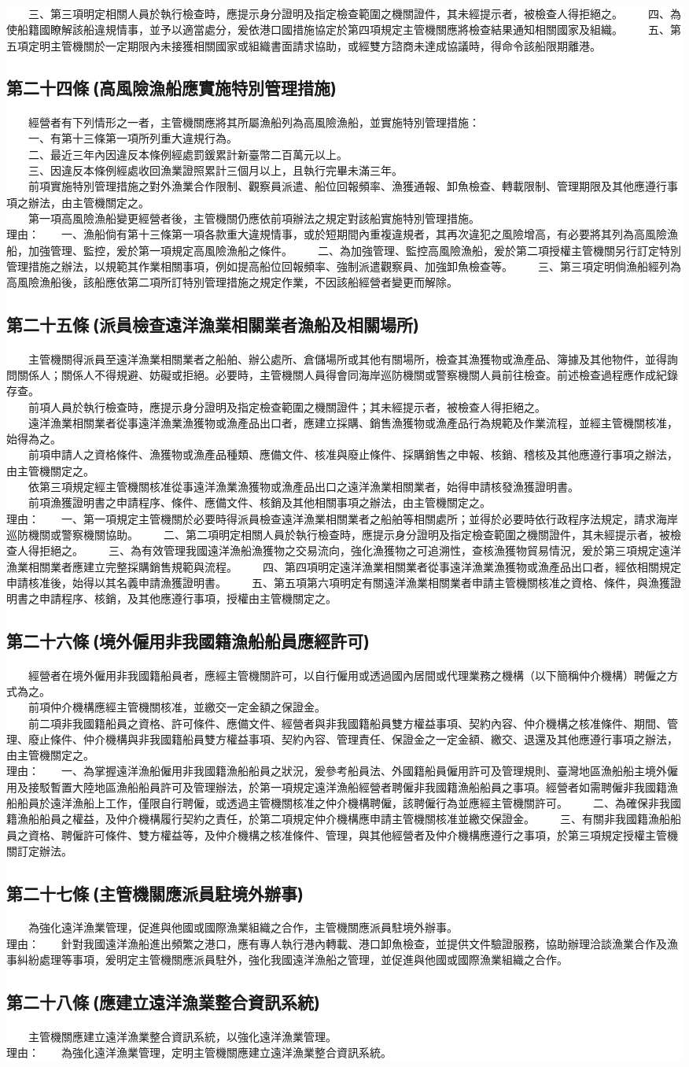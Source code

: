 　　三、第三項明定相關人員於執行檢查時，應提示身分證明及指定檢查範圍之機關證件，其未經提示者，被檢查人得拒絕之。
　　四、為使船籍國瞭解該船違規情事，並予以適當處分，爰依港口國措施協定於第四項規定主管機關應將檢查結果通知相關國家及組織。
　　五、第五項定明主管機關於一定期限內未接獲相關國家或組織書面請求協助，或經雙方諮商未達成協議時，得命令該船限期離港。

第二十四條 (高風險漁船應實施特別管理措施)
-----------------------------------------
　　經營者有下列情形之一者，主管機關應將其所屬漁船列為高風險漁船，並實施特別管理措施：  
　　一、有第十三條第一項所列重大違規行為。  
　　二、最近三年內因違反本條例經處罰鍰累計新臺幣二百萬元以上。  
　　三、因違反本條例經處收回漁業證照累計三個月以上，且執行完畢未滿三年。  
　　前項實施特別管理措施之對外漁業合作限制、觀察員派遣、船位回報頻率、漁獲通報、卸魚檢查、轉載限制、管理期限及其他應遵行事項之辦法，由主管機關定之。  
　　第一項高風險漁船變更經營者後，主管機關仍應依前項辦法之規定對該船實施特別管理措施。  
理由：　　一、漁船倘有第十三條第一項各款重大違規情事，或於短期間內重複違規者，其再次違犯之風險增高，有必要將其列為高風險漁船，加強管理、監控，爰於第一項規定高風險漁船之條件。
　　二、為加強管理、監控高風險漁船，爰於第二項授權主管機關另行訂定特別管理措施之辦法，以規範其作業相關事項，例如提高船位回報頻率、強制派遣觀察員、加強卸魚檢查等。
　　三、第三項定明倘漁船經列為高風險漁船後，該船應依第二項所訂特別管理措施之規定作業，不因該船經營者變更而解除。

第二十五條 (派員檢查遠洋漁業相關業者漁船及相關場所)
---------------------------------------------------
　　主管機關得派員至遠洋漁業相關業者之船舶、辦公處所、倉儲場所或其他有關場所，檢查其漁獲物或漁產品、簿據及其他物件，並得詢問關係人；關係人不得規避、妨礙或拒絕。必要時，主管機關人員得會同海岸巡防機關或警察機關人員前往檢查。前述檢查過程應作成紀錄存查。  
　　前項人員於執行檢查時，應提示身分證明及指定檢查範圍之機關證件；其未經提示者，被檢查人得拒絕之。  
　　遠洋漁業相關業者從事遠洋漁業漁獲物或漁產品出口者，應建立採購、銷售漁獲物或漁產品行為規範及作業流程，並經主管機關核准，始得為之。  
　　前項申請人之資格條件、漁獲物或漁產品種類、應備文件、核准與廢止條件、採購銷售之申報、核銷、稽核及其他應遵行事項之辦法，由主管機關定之。  
　　依第三項規定經主管機關核准從事遠洋漁業漁獲物或漁產品出口之遠洋漁業相關業者，始得申請核發漁獲證明書。  
　　前項漁獲證明書之申請程序、條件、應備文件、核銷及其他相關事項之辦法，由主管機關定之。  
理由：　　一、第一項規定主管機關於必要時得派員檢查遠洋漁業相關業者之船舶等相關處所；並得於必要時依行政程序法規定，請求海岸巡防機關或警察機關協助。
　　二、第二項明定相關人員於執行檢查時，應提示身分證明及指定檢查範圍之機關證件，其未經提示者，被檢查人得拒絕之。
　　三、為有效管理我國遠洋漁船漁獲物之交易流向，強化漁獲物之可追溯性，查核漁獲物貿易情況，爰於第三項規定遠洋漁業相關業者應建立完整採購銷售規範與流程。
　　四、第四項明定遠洋漁業相關業者從事遠洋漁業漁獲物或漁產品出口者，經依相關規定申請核准後，始得以其名義申請漁獲證明書。
　　五、第五項第六項明定有關遠洋漁業相關業者申請主管機關核准之資格、條件，與漁獲證明書之申請程序、核銷，及其他應遵行事項，授權由主管機關定之。

第二十六條 (境外僱用非我國籍漁船船員應經許可)
---------------------------------------------
　　經營者在境外僱用非我國籍船員者，應經主管機關許可，以自行僱用或透過國內居間或代理業務之機構（以下簡稱仲介機構）聘僱之方式為之。  
　　前項仲介機構應經主管機關核准，並繳交一定金額之保證金。  
　　前二項非我國籍船員之資格、許可條件、應備文件、經營者與非我國籍船員雙方權益事項、契約內容、仲介機構之核准條件、期間、管理、廢止條件、仲介機構與非我國籍船員雙方權益事項、契約內容、管理責任、保證金之一定金額、繳交、退還及其他應遵行事項之辦法，由主管機關定之。  
理由：　　一、為掌握遠洋漁船僱用非我國籍漁船船員之狀況，爰參考船員法、外國籍船員僱用許可及管理規則、臺灣地區漁船船主境外僱用及接駁暫置大陸地區漁船船員許可及管理辦法，於第一項規定遠洋漁船經營者聘僱非我國籍漁船船員之事項。經營者如需聘僱非我國籍漁船船員於遠洋漁船上工作，僅限自行聘僱，或透過主管機關核准之仲介機構聘僱，該聘僱行為並應經主管機關許可。
　　二、為確保非我國籍漁船船員之權益，及仲介機構履行契約之責任，於第二項規定仲介機構應申請主管機關核准並繳交保證金。
　　三、有關非我國籍漁船船員之資格、聘僱許可條件、雙方權益等，及仲介機構之核准條件、管理，與其他經營者及仲介機構應遵行之事項，於第三項規定授權主管機關訂定辦法。

第二十七條 (主管機關應派員駐境外辦事)
-------------------------------------
　　為強化遠洋漁業管理，促進與他國或國際漁業組織之合作，主管機關應派員駐境外辦事。  
理由：　　針對我國遠洋漁船進出頻繁之港口，應有專人執行港內轉載、港口卸魚檢查，並提供文件驗證服務，協助辦理洽談漁業合作及漁事糾紛處理等事項，爰明定主管機關應派員駐外，強化我國遠洋漁船之管理，並促進與他國或國際漁業組織之合作。

第二十八條 (應建立遠洋漁業整合資訊系統)
---------------------------------------
　　主管機關應建立遠洋漁業整合資訊系統，以強化遠洋漁業管理。  
理由：　　為強化遠洋漁業管理，定明主管機關應建立遠洋漁業整合資訊系統。
